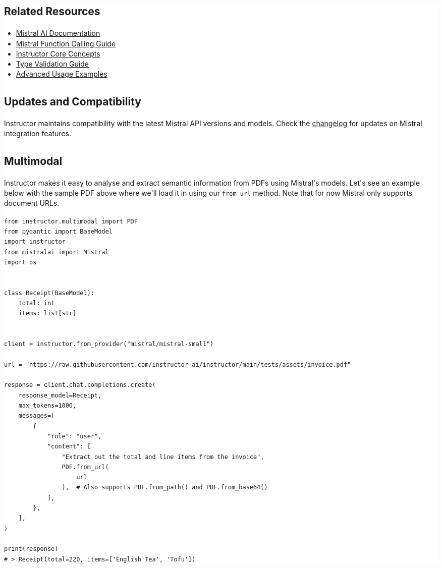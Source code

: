 ## Related Resources

- [Mistral AI Documentation](https://docs.mistral.ai/)
- [Mistral Function Calling Guide](https://docs.mistral.ai/guides/function-calling/)
- [Instructor Core Concepts](../concepts/index.md)
- [Type Validation Guide](../concepts/validation.md)
- [Advanced Usage Examples](../examples/index.md)

## Updates and Compatibility

Instructor maintains compatibility with the latest Mistral API versions and models. Check the [changelog](https://github.com/jxnl/instructor/blob/main/CHANGELOG.md) for updates on Mistral integration features.

## Multimodal

Instructor makes it easy to analyse and extract semantic information from PDFs using Mistral's models. Let's see an example below with the sample PDF above where we'll load it in using our `from_url` method. Note that for now Mistral only supports document URLs.

```
from instructor.multimodal import PDF
from pydantic import BaseModel
import instructor
from mistralai import Mistral
import os


class Receipt(BaseModel):
    total: int
    items: list[str]


client = instructor.from_provider("mistral/mistral-small")

url = "https://raw.githubusercontent.com/instructor-ai/instructor/main/tests/assets/invoice.pdf"

response = client.chat.completions.create(
    response_model=Receipt,
    max_tokens=1000,
    messages=[
        {
            "role": "user",
            "content": [
                "Extract out the total and line items from the invoice",
                PDF.from_url(
                    url
                ),  # Also supports PDF.from_path() and PDF.from_base64()
            ],
        },
    ],
)

print(response)
# > Receipt(total=220, items=['English Tea', 'Tofu'])
```
